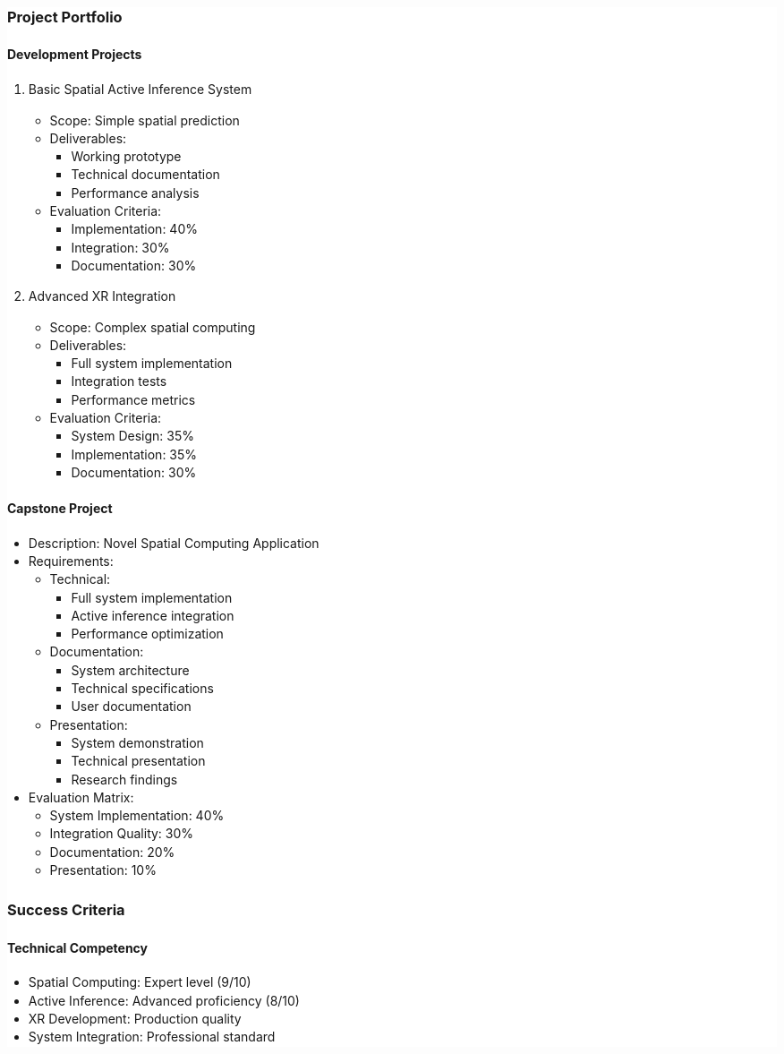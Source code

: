 ### Project Portfolio
#### Development Projects
1. Basic Spatial Active Inference System
   - Scope: Simple spatial prediction
   - Deliverables:
     - Working prototype
     - Technical documentation
     - Performance analysis
   - Evaluation Criteria:
     - Implementation: 40%
     - Integration: 30%
     - Documentation: 30%

2. Advanced XR Integration
   - Scope: Complex spatial computing
   - Deliverables:
     - Full system implementation
     - Integration tests
     - Performance metrics
   - Evaluation Criteria:
     - System Design: 35%
     - Implementation: 35%
     - Documentation: 30%

#### Capstone Project
- Description: Novel Spatial Computing Application
- Requirements:
  - Technical:
    - Full system implementation
    - Active inference integration
    - Performance optimization
  - Documentation:
    - System architecture
    - Technical specifications
    - User documentation
  - Presentation:
    - System demonstration
    - Technical presentation
    - Research findings
- Evaluation Matrix:
  - System Implementation: 40%
  - Integration Quality: 30%
  - Documentation: 20%
  - Presentation: 10%

### Success Criteria
#### Technical Competency
- Spatial Computing: Expert level (9/10)
- Active Inference: Advanced proficiency (8/10)
- XR Development: Production quality
- System Integration: Professional standard
